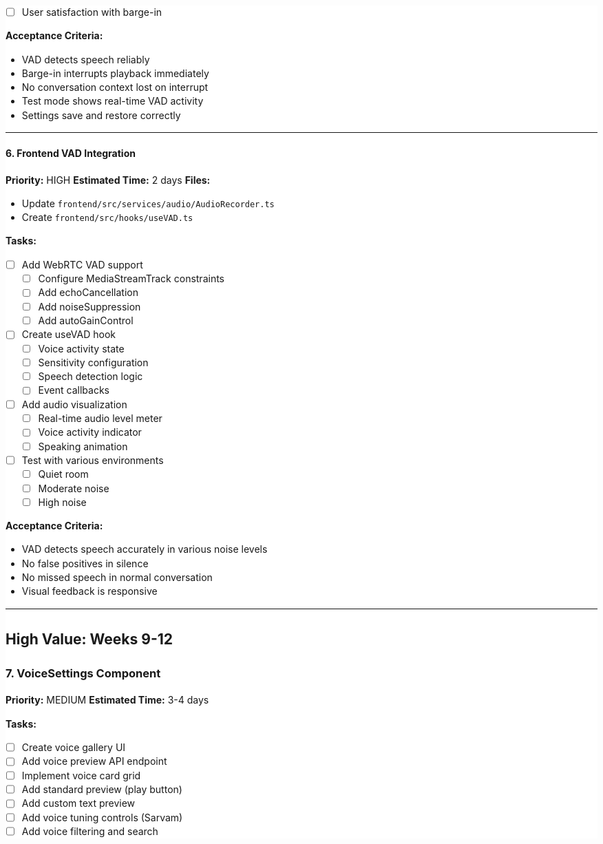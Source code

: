   - [ ] User satisfaction with barge-in

**Acceptance Criteria:**
- VAD detects speech reliably
- Barge-in interrupts playback immediately
- No conversation context lost on interrupt
- Test mode shows real-time VAD activity
- Settings save and restore correctly

---

#### 6. Frontend VAD Integration
**Priority:** HIGH
**Estimated Time:** 2 days
**Files:**
- Update `frontend/src/services/audio/AudioRecorder.ts`
- Create `frontend/src/hooks/useVAD.ts`

**Tasks:**
- [ ] Add WebRTC VAD support
  - [ ] Configure MediaStreamTrack constraints
  - [ ] Add echoCancellation
  - [ ] Add noiseSuppression
  - [ ] Add autoGainControl
- [ ] Create useVAD hook
  - [ ] Voice activity state
  - [ ] Sensitivity configuration
  - [ ] Speech detection logic
  - [ ] Event callbacks
- [ ] Add audio visualization
  - [ ] Real-time audio level meter
  - [ ] Voice activity indicator
  - [ ] Speaking animation
- [ ] Test with various environments
  - [ ] Quiet room
  - [ ] Moderate noise
  - [ ] High noise

**Acceptance Criteria:**
- VAD detects speech accurately in various noise levels
- No false positives in silence
- No missed speech in normal conversation
- Visual feedback is responsive

---

## High Value: Weeks 9-12

### 7. VoiceSettings Component
**Priority:** MEDIUM
**Estimated Time:** 3-4 days

**Tasks:**
- [ ] Create voice gallery UI
- [ ] Add voice preview API endpoint
- [ ] Implement voice card grid
- [ ] Add standard preview (play button)
- [ ] Add custom text preview
- [ ] Add voice tuning controls (Sarvam)
- [ ] Add voice filtering and search
